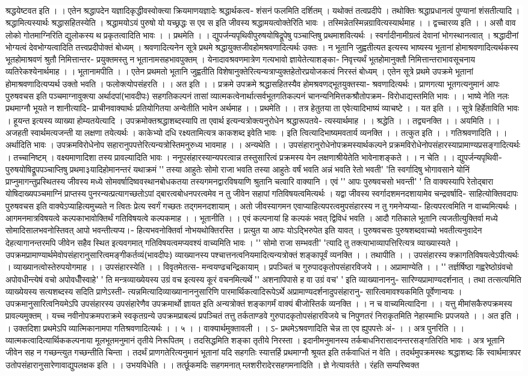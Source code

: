 श्रद्धयेष्टवत इति । । एतेन श्रद्धापदेन यज्ञादिकृद्धीवस्वोक्त्या क्रियमाणयज्ञादेः श्रद्धार्थकत्व-
शंसनं फलमिति दर्शितम् । यथोक्तं तत्वप्रदीपे । तथोक्तिः श्रद्धाप्रधानत्वं पुण्यानां
शंसतीत्यादि । श्रद्धामित्यस्यार्थः श्रद्धासहितस्येति । श्रद्धामयोऽयं पुरुषो यो यच्छ्रद्धः स
एव स इति जीवस्य श्रद्धामयत्वोक्तेरिति भावः । तस्मिन्नेतस्मिन्नग्रावित्यस्यार्थमाह । ।
द्वच्चारव्य इति । । असौ वाव लोको गोतमाग्निरिति द्युलोकस्य थ प्रकृतत्वादिति भावः । ।
प्रथमेति । । द्युपर्जन्यपृथिवीपुरुषयोषिद्रूपेषु पञ्चाप्तिषु प्रथमाशवित्यर्थः । स्वर्गादीनामीग्रत्वं
देवानां भोगस्थानत्वात् । श्रद्धादीनां भोग्यत्वं देवभोग्यत्वादिति तत्त्वप्रदीपोक्तं बोध्यम् ।
श्रवणादित्यनेन सूत्रे प्रथमे श्रद्धायुक्तजीवहोमश्रवणादित्यर्थः उक्तः । न भूतानि जुह्वतीत्यत
इत्यस्य भाष्यस्य भूतानां होमाश्रवणादित्यर्थकस्य भूतहोमाश्रवणं श्रुतौ निमित्तान्तर-
प्रयुक्तमस्तु न भूतानामसहभावपुक्तम् । येनादावश्रवणमात्रेण गत्यभावो ज्ञायेतेत्याशङ्का-
निवृत्त्यर्थं भूतहोमानुक्तौ निमित्तान्तराभावसूचनाय व्यतिरेकश्येनार्थमाह । । भूतानामपीति
। । एतेन प्रथमतो भूतानि जुह्वतीति विशेषानुक्तेरित्यन्यत्राप्युक्तहेतोरप्रयोजकत्वं निरस्तं
बोध्यम् । एतेन सूत्रे प्रथमे उपक्रमे भूतानां होमाश्रवणादित्यप्यर्थ उक्तो भवति ।
फलोक्त्योपसंहरति । । अत इति । । प्रक्रमे उपक्रमे श्रद्धासहितस्यैव होमश्रवणद्भूतयुक्तस्या-
श्रवणादित्यर्थः । प्राणगत्या भूतगत्यनुमानं आपः पुरुषवचस इति पञ्चमाग्नावुक्त्या अर्थादपां(भावदीपः)
सहगतिकल्पनं तासां व्यात्मकत्वेनार्थात्सर्वभूतगतिकल्पनं चानन्यनिमित्तकश्रौतोपक्रम-
विरोधाद्यस्तमिति भावः । । भाष्ये नेति नलः प्रथमाग्नौ भूयते न शानीत्यादि-
प्राचीनवाक्यार्थः प्रतियोगितया अन्वेतीति भावेन अर्थमाह । । प्रथमेति । । तत्र हेतुतया ता
एवेत्यादिभाष्यं व्याचष्टे । । यत इति । । सूत्रे हिर्हेताविति भावः । हूयन्त इत्यस्य व्याख्या
होम्यतयेत्यादि । उपक्रमोक्तश्रद्धाशब्दस्यापि ता एवार्थ इत्यन्यत्रोक्त्यनुरोधेन श्रद्धारूपतये-
त्यस्यार्थमाह । । श्रद्धेति । । तद्व्यनक्ति । । अयमिति । । अजहती स्वार्थमत्यजन्ती या
लक्षणा तयेत्यर्थः । काकेभ्यो दधि रक्ष्यतामित्यत्र काकशब्द इवेति भावः । इति
त्वित्यादिभाष्यमवतार्य व्यनक्ति । । तत्कुत इति । । गतिश्रवणादिति । । अर्थादिति भावः ।
उपक्रमविरोधेनोप सहारानुपपत्तेरित्यन्यत्रोस्तिमनुरुध्य भावमाह । । अन्यथेति । ।
उपसंहारानुरोधेनोपक्रमस्यार्थकल्पने प्रक्रमविरोधेनोपसंहारस्याप्रामाण्यप्रसङ्गादित्यर्थः ।
तच्चानिष्टम् । वक्ष्यमाणादिशा तस्य प्रावल्यादिति भावः । ननूपसंहारस्यान्यपरत्वान्न
तस्तुसारित्वं प्रक्रमस्य येन लक्षणाश्रीयेतेति भावेनाशङ्कते । । न चेति । । द्युपर्जन्यपृथिवी-
पुरुषयोषिद्रूपपञ्चाप्तिषु प्रथमा३यादिहोमानन्तरं यथाक्रमं '' तस्या आहुतेः सोमो राजा भवति
तस्या आहुतेः वर्षं भवति अन्नं भवति रेतो भवती' 'ति स्वर्गादिषु भोगावसाने योनिं
प्राप्नुमागन्तुप्रस्थितस्य जीवस्य मध्ये सोमवर्षादिष्ववस्थानबोधकतया तस्यगमनद्वारविषयाणि
श्रुतानि चत्वारि वाक्यानि । एवं '' आपः पुरुषवचसो भवन्ती' ' ति वाक्यस्यापि रेतोद्बारा
योषिदाख्यपञ्चमाग्निं प्राप्तस्य पुनरन्यत्प्रत्यागच्छतोऽपां द्बारत्वबोधनपरत्वमेव न तु जीवेन
सहापां गतिविषयत्वमित्यर्थः । यद्वा जीवस्य स्वर्गादशमनदशायामेव चन्द्रवर्षादि-
साहित्योक्तिवदापः पुरुषवचस इति वाक्येऽप्याहित्यमुच्यते न त्वितः प्रेत्य स्वर्गं गच्छतः
तद्गमनदशायाम् । अतो जीवस्यागमन एवाप्याहित्यपरत्वमुपसंहारस्य न तु गमनेप्यप्या-
हित्यपरत्वमिति न वाच्यमित्यर्थः । आगमनमात्रविषयत्वे कल्पकाभावोक्तिर्थं गतिविषयत्वे
कल्पकमाह । । भूतानीति । । एवं कल्पनायां हि कल्पकं भवत् द्विविधं भवति । आदौ
गतिकाले भूतानि त्यजतीत्युक्तिर्वा मध्ये सोमादिसालभवनोस्तिवत् आपो भवन्तीत्यप्य।-
हित्यभवनोक्तिर्वा नोभयथोक्तिरस्ति । प्रत्युत या आपः योऽद्भिरुपेत इति यावत् ।
पुरुषवचसः पुरुषशब्दवाच्यो भवतीत्यनुवादेन देहत्यागानन्तरमपि जीवेन सहैव स्थित
इत्यवगमात् गतिविषयत्वमप्यवश्यं वाच्यमिति भावः । '' सोमो राजा सम्भवती' 'त्यादि तु
तक्त्याभाव्यापत्तिरित्यत्र व्याख्यास्यते । उपक्रमप्रामाण्यार्थमेवोपसंहारानुसारित्वमङ्गीकर्तव्यं(भावदीपः)
व्याख्यानस्य पश्चात्तनत्वनियमादित्यन्यत्रोक्तं शङ्कापूर्वं व्यनक्ति । । तथापीति । । उपसंहारस्य
क्क्रागतिविषयत्वेऽपीत्यर्थः । व्याख्यानत्वोस्तेरुपयोगमाह । । उपसंहारस्येति । । विवृतमेतत्स-
मन्वयण्ढचन्द्रिकायाम् । प्रपञ्चितं च गुरुपादकृतोपसंहारविजये । । अप्रामाण्येति । ।
'' तर्ज्ञर्षिष्ठा गह्वरेष्ठोग्रंवचो अपोवधीन्त्येषं वचो अपोवधीँस्वाहे' ' ति मन्त्रव्याख्येयस्य उग्रं
वच इत्यस्य कूरं वचनमित्यर्थे '' अशनापिपासे ह वा उग्रं वच' ' इति व्याख्यानाननु-
सारिण्यप्रामाण्यदर्शनात् । तथा तत्सत्यमिति व्याख्येयस्य सत्यशब्दस्य सदिति प्राणेऽस्ती-
त्यन्नमित्यादिव्याख्यानाननुसारिणि पारमार्थिकत्वादिरूपेऽर्थे अप्रामाण्यदर्शनादुपसंहारानु-
सारित्वमावश्यकमिति पूर्वेणान्वयः । उपक्रमानुसारित्वनियमेऽपि उपसंहारस्य उपसंहारेणैव
उपक्रमार्थो ज्ञायत इति अन्यत्रोक्तं शङ्कागर्मं वाक्यं बीजोस्तिर्क व्यनक्ति । । न च
वाच्यमित्यादिना । । यत्तु मीमांसकैरुपक्रमस्य प्रावल्यमुक्तम् । यच्च नवीनोपक्रमपराक्रमे
स्वकृतग्रन्ये उपक्रमप्राबल्यं प्रपञ्चितं तत्तु तर्कताण्डवे गुरुपादकृतोपसंहारविजये च निपुणतरं
निराकृतमिति नेहास्माभिः प्रपजयते । । अत इति । । उक्तदिशा प्रथमेऽपि व्यात्मिकानामपा
गतिश्रवणादित्यर्थः । । ५ । ।
वाक्यार्थमुक्तावली
। । ऽ- प्रथमेऽश्रवणादिति चेन्न ता एव ह्युपपत्तेः अं- । । अत्र पुनरिति । ।
व्यात्मकत्वादित्यार्थिककल्पनाया मूलभूतमनुमानं तृतीये निरूपितम् । तदसिद्धमिति शङ्का
तृतीये निरस्ता । इदानीमनुमानस्य तर्कबाधनिरासादनन्तरसङ्गतिरिति भावः । अत्र भूतानि
जीवेन सह न गच्छन्त्युत गच्छन्तीति चिन्ता । तदर्थं प्राणगतेरित्यनुमानं भूतानां यदि
सहगतिः स्यात्तर्हि प्रथमाग्नौ श्रूयत इति तर्कवाधितं न वेति । तदर्थमुपक्रमस्थः श्रद्धाशब्दः
किं स्वार्थमात्रपर उतोपसंहारानुसारेणावाद्युपलक्षक इति । । उभयविधेति । । तर्त्छूकमदिः
सहगमनात् म्लशरीरादेरसहगमनादिति । ज्ञे नेत्यावर्तते । रंहति सम्परिष्वक्त